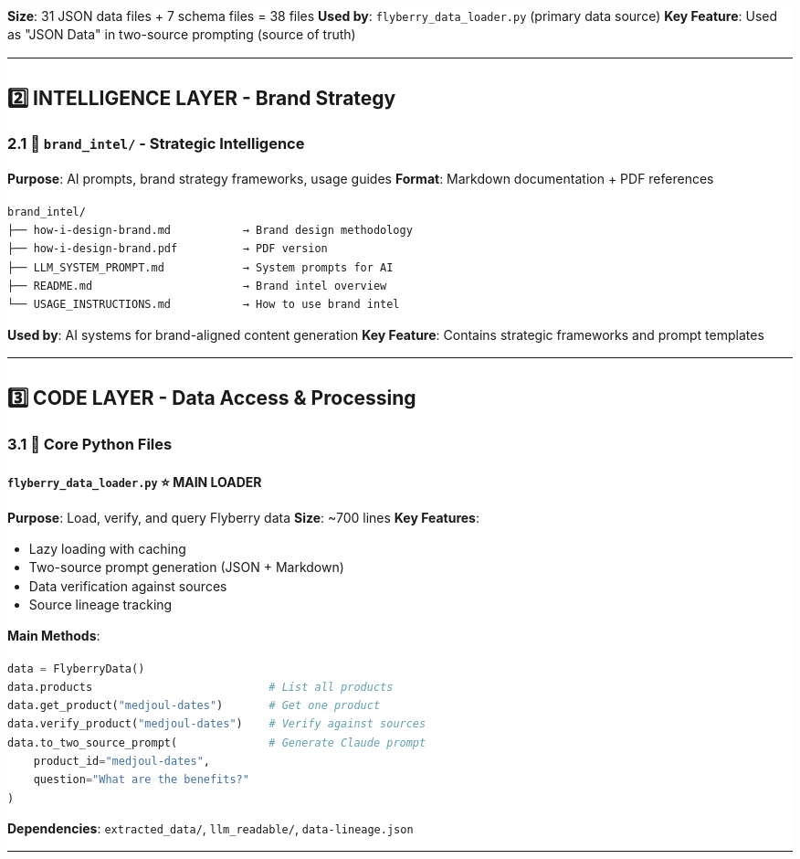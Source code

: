**Size**: 31 JSON data files + 7 schema files = 38 files
**Used by**: `flyberry_data_loader.py` (primary data source)
**Key Feature**: Used as "JSON Data" in two-source prompting (source of truth)

---

## 2️⃣ INTELLIGENCE LAYER - Brand Strategy

### 2.1 🧠 `brand_intel/` - Strategic Intelligence
**Purpose**: AI prompts, brand strategy frameworks, usage guides
**Format**: Markdown documentation + PDF references

```
brand_intel/
├── how-i-design-brand.md           → Brand design methodology
├── how-i-design-brand.pdf          → PDF version
├── LLM_SYSTEM_PROMPT.md            → System prompts for AI
├── README.md                       → Brand intel overview
└── USAGE_INSTRUCTIONS.md           → How to use brand intel
```

**Used by**: AI systems for brand-aligned content generation
**Key Feature**: Contains strategic frameworks and prompt templates

---

## 3️⃣ CODE LAYER - Data Access & Processing

### 3.1 🔧 Core Python Files

#### `flyberry_data_loader.py` ⭐ MAIN LOADER
**Purpose**: Load, verify, and query Flyberry data
**Size**: ~700 lines
**Key Features**:
- Lazy loading with caching
- Two-source prompt generation (JSON + Markdown)
- Data verification against sources
- Source lineage tracking

**Main Methods**:
```python
data = FlyberryData()
data.products                           # List all products
data.get_product("medjoul-dates")       # Get one product
data.verify_product("medjoul-dates")    # Verify against sources
data.to_two_source_prompt(              # Generate Claude prompt
    product_id="medjoul-dates",
    question="What are the benefits?"
)
```

**Dependencies**: `extracted_data/`, `llm_readable/`, `data-lineage.json`

---